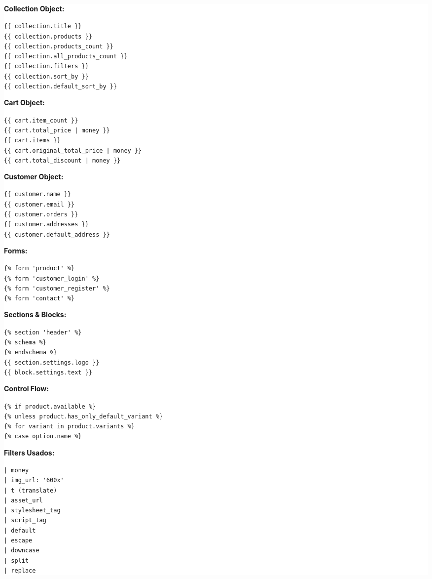 **Collection Object:**
```liquid
{{ collection.title }}
{{ collection.products }}
{{ collection.products_count }}
{{ collection.all_products_count }}
{{ collection.filters }}
{{ collection.sort_by }}
{{ collection.default_sort_by }}
```

**Cart Object:**
```liquid
{{ cart.item_count }}
{{ cart.total_price | money }}
{{ cart.items }}
{{ cart.original_total_price | money }}
{{ cart.total_discount | money }}
```

**Customer Object:**
```liquid
{{ customer.name }}
{{ customer.email }}
{{ customer.orders }}
{{ customer.addresses }}
{{ customer.default_address }}
```

**Forms:**
```liquid
{% form 'product' %}
{% form 'customer_login' %}
{% form 'customer_register' %}
{% form 'contact' %}
```

**Sections & Blocks:**
```liquid
{% section 'header' %}
{% schema %}
{% endschema %}
{{ section.settings.logo }}
{{ block.settings.text }}
```

**Control Flow:**
```liquid
{% if product.available %}
{% unless product.has_only_default_variant %}
{% for variant in product.variants %}
{% case option.name %}
```

**Filters Usados:**
```liquid
| money
| img_url: '600x'
| t (translate)
| asset_url
| stylesheet_tag
| script_tag
| default
| escape
| downcase
| split
| replace
```
